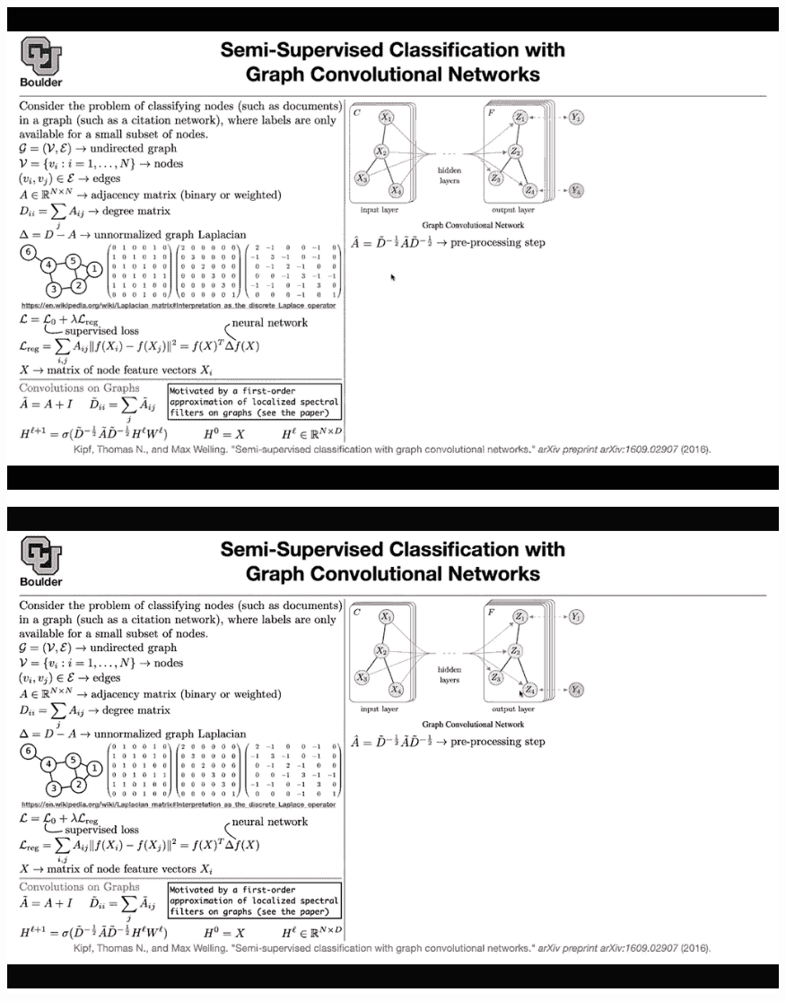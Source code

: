 ![](img/5027d630fe054ae5a51234566773a24a_145.png)

![](img/5027d630fe054ae5a51234566773a24a_146.png)
